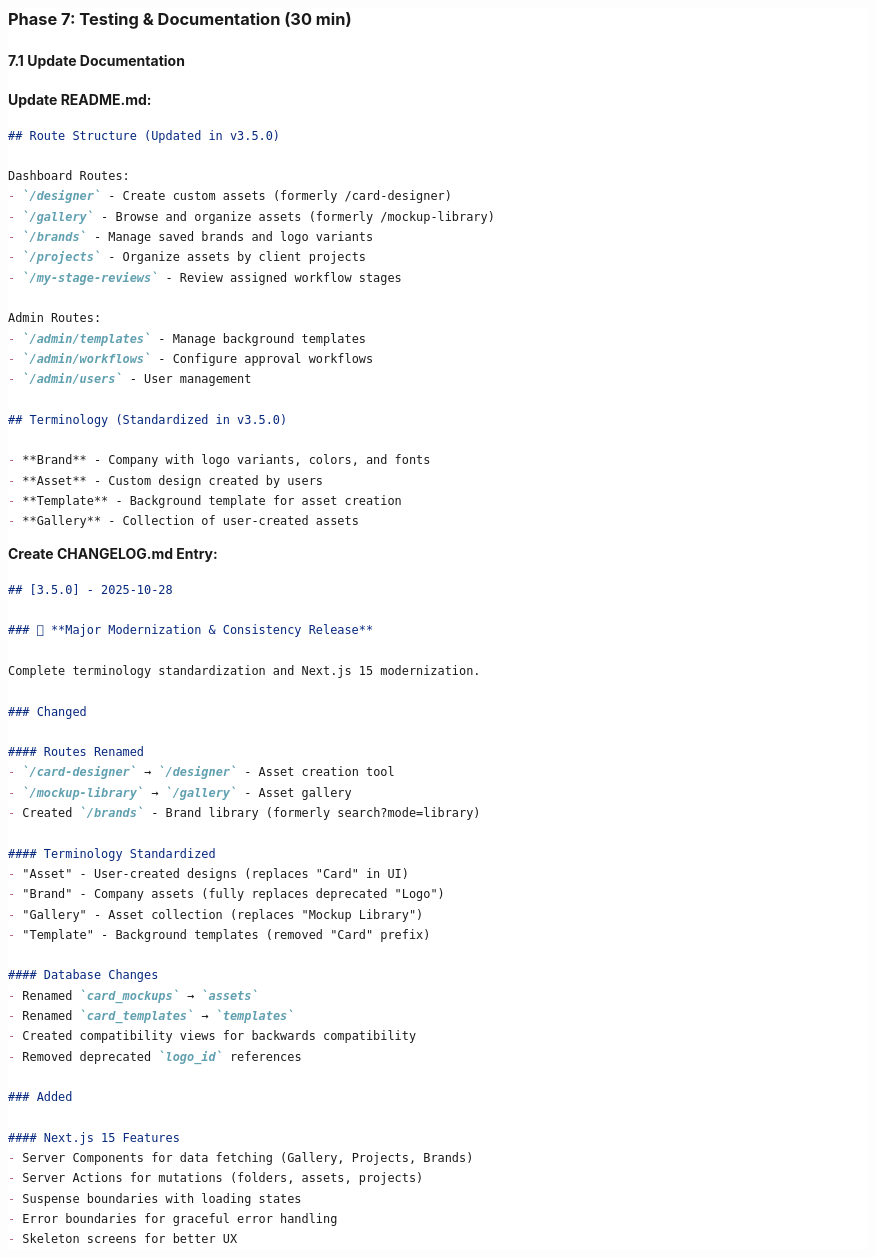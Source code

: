 ### Phase 7: Testing & Documentation (30 min)

#### 7.1 Update Documentation

**Update README.md:**
```markdown
## Route Structure (Updated in v3.5.0)

Dashboard Routes:
- `/designer` - Create custom assets (formerly /card-designer)
- `/gallery` - Browse and organize assets (formerly /mockup-library)
- `/brands` - Manage saved brands and logo variants
- `/projects` - Organize assets by client projects
- `/my-stage-reviews` - Review assigned workflow stages

Admin Routes:
- `/admin/templates` - Manage background templates
- `/admin/workflows` - Configure approval workflows
- `/admin/users` - User management

## Terminology (Standardized in v3.5.0)

- **Brand** - Company with logo variants, colors, and fonts
- **Asset** - Custom design created by users
- **Template** - Background template for asset creation
- **Gallery** - Collection of user-created assets
```

**Create CHANGELOG.md Entry:**
```markdown
## [3.5.0] - 2025-10-28

### 🎨 **Major Modernization & Consistency Release**

Complete terminology standardization and Next.js 15 modernization.

### Changed

#### Routes Renamed
- `/card-designer` → `/designer` - Asset creation tool
- `/mockup-library` → `/gallery` - Asset gallery
- Created `/brands` - Brand library (formerly search?mode=library)

#### Terminology Standardized
- "Asset" - User-created designs (replaces "Card" in UI)
- "Brand" - Company assets (fully replaces deprecated "Logo")
- "Gallery" - Asset collection (replaces "Mockup Library")
- "Template" - Background templates (removed "Card" prefix)

#### Database Changes
- Renamed `card_mockups` → `assets`
- Renamed `card_templates` → `templates`
- Created compatibility views for backwards compatibility
- Removed deprecated `logo_id` references

### Added

#### Next.js 15 Features
- Server Components for data fetching (Gallery, Projects, Brands)
- Server Actions for mutations (folders, assets, projects)
- Suspense boundaries with loading states
- Error boundaries for graceful error handling
- Skeleton screens for better UX

```